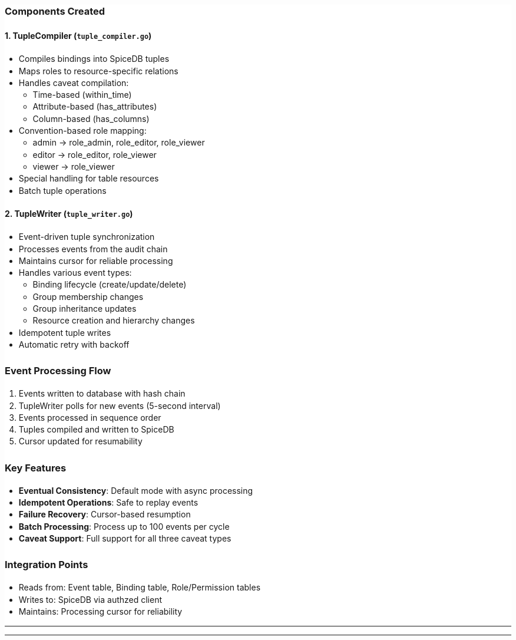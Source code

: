 ### Components Created

#### 1. **TupleCompiler** (`tuple_compiler.go`)
- Compiles bindings into SpiceDB tuples
- Maps roles to resource-specific relations
- Handles caveat compilation:
  - Time-based (within_time)
  - Attribute-based (has_attributes)
  - Column-based (has_columns)
- Convention-based role mapping:
  - admin → role_admin, role_editor, role_viewer
  - editor → role_editor, role_viewer
  - viewer → role_viewer
- Special handling for table resources
- Batch tuple operations

#### 2. **TupleWriter** (`tuple_writer.go`)
- Event-driven tuple synchronization
- Processes events from the audit chain
- Maintains cursor for reliable processing
- Handles various event types:
  - Binding lifecycle (create/update/delete)
  - Group membership changes
  - Group inheritance updates
  - Resource creation and hierarchy changes
- Idempotent tuple writes
- Automatic retry with backoff

### Event Processing Flow
1. Events written to database with hash chain
2. TupleWriter polls for new events (5-second interval)
3. Events processed in sequence order
4. Tuples compiled and written to SpiceDB
5. Cursor updated for resumability

### Key Features
- **Eventual Consistency**: Default mode with async processing
- **Idempotent Operations**: Safe to replay events
- **Failure Recovery**: Cursor-based resumption
- **Batch Processing**: Process up to 100 events per cycle
- **Caveat Support**: Full support for all three caveat types

### Integration Points
- Reads from: Event table, Binding table, Role/Permission tables
- Writes to: SpiceDB via authzed client
- Maintains: Processing cursor for reliability

---

---
